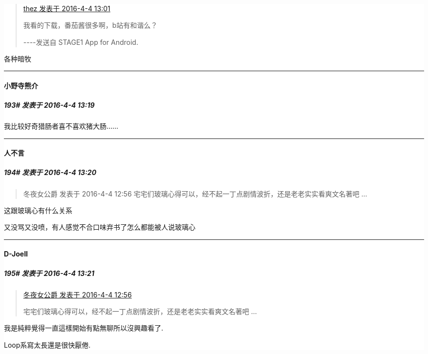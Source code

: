 

<blockquote><a href="httphttps://bbs.saraba1st.com/2b/forum.php?mod=redirect&amp;goto=findpost&amp;pid=32038550&amp;ptid=1136113" target="_blank">thez 发表于 2016-4-4 13:01</a>

我看的下载，番茄酱很多啊，b站有和谐么？


----发送自 STAGE1 App for Android.</blockquote>
各种暗牧







-----

####  小野寺熊介  
##### 193#       发表于 2016-4-4 13:19




我比较好奇猎肠者喜不喜欢猪大肠……







-----

####  人不言  
##### 194#       发表于 2016-4-4 13:20



<blockquote>冬夜女公爵 发表于 2016-4-4 12:56
宅宅们玻璃心得可以，经不起一丁点剧情波折，还是老老实实看爽文名著吧 ...</blockquote>
这跟玻璃心有什么关系

又没骂又没喷，有人感觉不合口味弃书了怎么都能被人说玻璃心







-----

####  D-JoeII  
##### 195#       发表于 2016-4-4 13:21



<blockquote><a href="httphttps://bbs.saraba1st.com/2b/forum.php?mod=redirect&amp;goto=findpost&amp;pid=32038509&amp;ptid=1136113" target="_blank">冬夜女公爵 发表于 2016-4-4 12:56</a>

宅宅们玻璃心得可以，经不起一丁点剧情波折，还是老老实实看爽文名著吧 ...</blockquote>
我是純粹覺得一直這樣開始有點無聊所以沒興趣看了.

Loop系寫太長還是很快厭倦.


